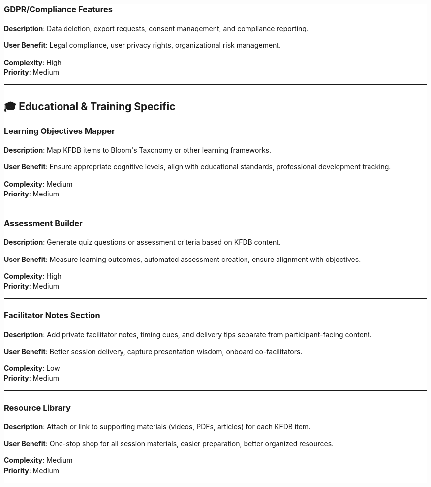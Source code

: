 
### GDPR/Compliance Features
**Description**: Data deletion, export requests, consent management, and compliance reporting.

**User Benefit**: Legal compliance, user privacy rights, organizational risk management.

**Complexity**: High  
**Priority**: Medium

---

## 🎓 Educational & Training Specific

### Learning Objectives Mapper
**Description**: Map KFDB items to Bloom's Taxonomy or other learning frameworks.

**User Benefit**: Ensure appropriate cognitive levels, align with educational standards, professional development tracking.

**Complexity**: Medium  
**Priority**: Medium

---

### Assessment Builder
**Description**: Generate quiz questions or assessment criteria based on KFDB content.

**User Benefit**: Measure learning outcomes, automated assessment creation, ensure alignment with objectives.

**Complexity**: High  
**Priority**: Medium

---

### Facilitator Notes Section
**Description**: Add private facilitator notes, timing cues, and delivery tips separate from participant-facing content.

**User Benefit**: Better session delivery, capture presentation wisdom, onboard co-facilitators.

**Complexity**: Low  
**Priority**: Medium

---

### Resource Library
**Description**: Attach or link to supporting materials (videos, PDFs, articles) for each KFDB item.

**User Benefit**: One-stop shop for all session materials, easier preparation, better organized resources.

**Complexity**: Medium  
**Priority**: Medium

---